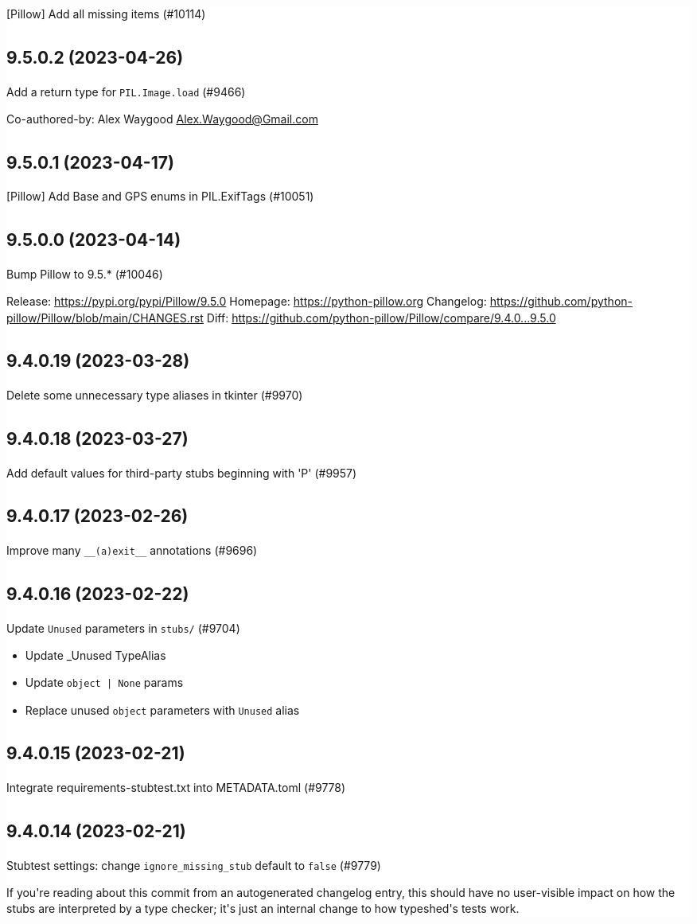 [Pillow] Add all missing items (#10114)

## 9.5.0.2 (2023-04-26)

Add a return type for `PIL.Image.load` (#9466)

Co-authored-by: Alex Waygood <Alex.Waygood@Gmail.com>

## 9.5.0.1 (2023-04-17)

[Pillow] Add Base and GPS enums in PIL.ExifTags (#10051)

## 9.5.0.0 (2023-04-14)

Bump Pillow to 9.5.* (#10046)

Release: https://pypi.org/pypi/Pillow/9.5.0
Homepage: https://python-pillow.org
Changelog: https://github.com/python-pillow/Pillow/blob/main/CHANGES.rst
Diff: https://github.com/python-pillow/Pillow/compare/9.4.0...9.5.0

## 9.4.0.19 (2023-03-28)

Delete some unnecessary type aliases in tkinter (#9970)

## 9.4.0.18 (2023-03-27)

Add default values for third-party stubs beginning with 'P' (#9957)

## 9.4.0.17 (2023-02-26)

Improve many `__(a)exit__` annotations (#9696)

## 9.4.0.16 (2023-02-22)

Update `Unused` parameters in `stubs/` (#9704)

* Update _Unused TypeAlias

* Update `object | None` params

* Replace unused `object` parameters with `Unused` alias

## 9.4.0.15 (2023-02-21)

Integrate requirements-stubtest.txt into METADATA.toml (#9778)

## 9.4.0.14 (2023-02-21)

Stubtest settings: change `ignore_missing_stub` default to `false` (#9779)

If you're reading about this commit from an autogenerated changelog entry, this should have no user-visible impact on how the stubs are interpreted by a type checker; it's just an internal change to how typeshed's tests work.
